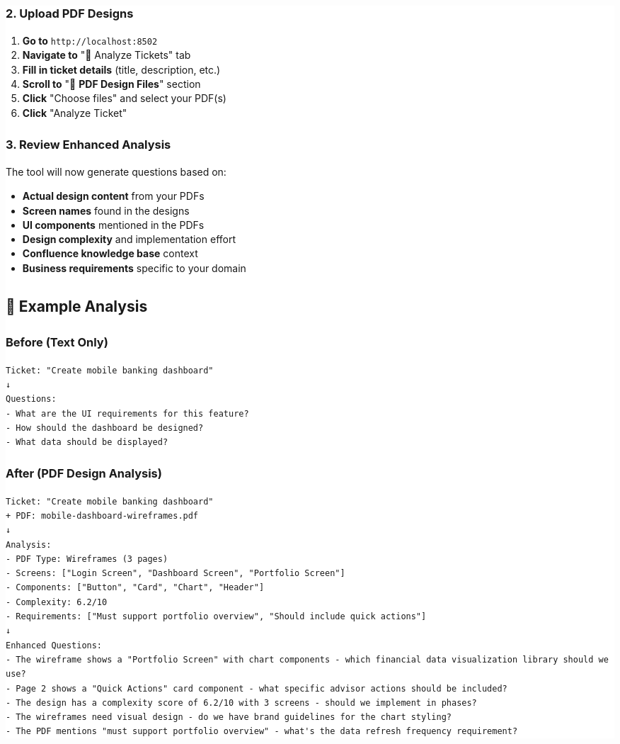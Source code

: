 ### **2. Upload PDF Designs**

1. **Go to** `http://localhost:8502`
2. **Navigate to** "🎯 Analyze Tickets" tab
3. **Fill in ticket details** (title, description, etc.)
4. **Scroll to** "📄 **PDF Design Files**" section
5. **Click** "Choose files" and select your PDF(s)
6. **Click** "Analyze Ticket"

### **3. Review Enhanced Analysis**

The tool will now generate questions based on:

- **Actual design content** from your PDFs
- **Screen names** found in the designs
- **UI components** mentioned in the PDFs
- **Design complexity** and implementation effort
- **Confluence knowledge base** context
- **Business requirements** specific to your domain

## 🎯 **Example Analysis**

### **Before (Text Only)**

```
Ticket: "Create mobile banking dashboard"
↓
Questions:
- What are the UI requirements for this feature?
- How should the dashboard be designed?
- What data should be displayed?
```

### **After (PDF Design Analysis)**

```
Ticket: "Create mobile banking dashboard"
+ PDF: mobile-dashboard-wireframes.pdf
↓
Analysis:
- PDF Type: Wireframes (3 pages)
- Screens: ["Login Screen", "Dashboard Screen", "Portfolio Screen"]
- Components: ["Button", "Card", "Chart", "Header"]
- Complexity: 6.2/10
- Requirements: ["Must support portfolio overview", "Should include quick actions"]
↓
Enhanced Questions:
- The wireframe shows a "Portfolio Screen" with chart components - which financial data visualization library should we use?
- Page 2 shows a "Quick Actions" card component - what specific advisor actions should be included?
- The design has a complexity score of 6.2/10 with 3 screens - should we implement in phases?
- The wireframes need visual design - do we have brand guidelines for the chart styling?
- The PDF mentions "must support portfolio overview" - what's the data refresh frequency requirement?
```

